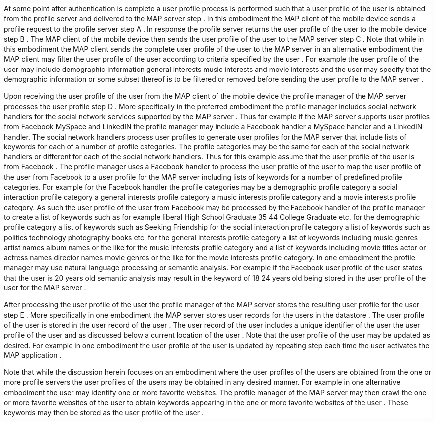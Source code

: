 At some point after authentication is complete a user profile process is performed such that a user profile of the user is obtained from the profile server and delivered to the MAP server step . In this embodiment the MAP client of the mobile device sends a profile request to the profile server step A . In response the profile server returns the user profile of the user to the mobile device step B . The MAP client of the mobile device then sends the user profile of the user to the MAP server step C . Note that while in this embodiment the MAP client sends the complete user profile of the user to the MAP server in an alternative embodiment the MAP client may filter the user profile of the user according to criteria specified by the user . For example the user profile of the user may include demographic information general interests music interests and movie interests and the user may specify that the demographic information or some subset thereof is to be filtered or removed before sending the user profile to the MAP server .

Upon receiving the user profile of the user from the MAP client of the mobile device the profile manager of the MAP server processes the user profile step D . More specifically in the preferred embodiment the profile manager includes social network handlers for the social network services supported by the MAP server . Thus for example if the MAP server supports user profiles from Facebook MySpace and LinkedIN the profile manager may include a Facebook handler a MySpace handler and a LinkedIN handler. The social network handlers process user profiles to generate user profiles for the MAP server that include lists of keywords for each of a number of profile categories. The profile categories may be the same for each of the social network handlers or different for each of the social network handlers. Thus for this example assume that the user profile of the user is from Facebook . The profile manager uses a Facebook handler to process the user profile of the user to map the user profile of the user from Facebook to a user profile for the MAP server including lists of keywords for a number of predefined profile categories. For example for the Facebook handler the profile categories may be a demographic profile category a social interaction profile category a general interests profile category a music interests profile category and a movie interests profile category. As such the user profile of the user from Facebook may be processed by the Facebook handler of the profile manager to create a list of keywords such as for example liberal High School Graduate 35 44 College Graduate etc. for the demographic profile category a list of keywords such as Seeking Friendship for the social interaction profile category a list of keywords such as politics technology photography books etc. for the general interests profile category a list of keywords including music genres artist names album names or the like for the music interests profile category and a list of keywords including movie titles actor or actress names director names movie genres or the like for the movie interests profile category. In one embodiment the profile manager may use natural language processing or semantic analysis. For example if the Facebook user profile of the user states that the user is 20 years old semantic analysis may result in the keyword of 18 24 years old being stored in the user profile of the user for the MAP server .

After processing the user profile of the user the profile manager of the MAP server stores the resulting user profile for the user step E . More specifically in one embodiment the MAP server stores user records for the users in the datastore . The user profile of the user is stored in the user record of the user . The user record of the user includes a unique identifier of the user the user profile of the user and as discussed below a current location of the user . Note that the user profile of the user may be updated as desired. For example in one embodiment the user profile of the user is updated by repeating step each time the user activates the MAP application .

Note that while the discussion herein focuses on an embodiment where the user profiles of the users are obtained from the one or more profile servers the user profiles of the users may be obtained in any desired manner. For example in one alternative embodiment the user may identify one or more favorite websites. The profile manager of the MAP server may then crawl the one or more favorite websites of the user to obtain keywords appearing in the one or more favorite websites of the user . These keywords may then be stored as the user profile of the user .
